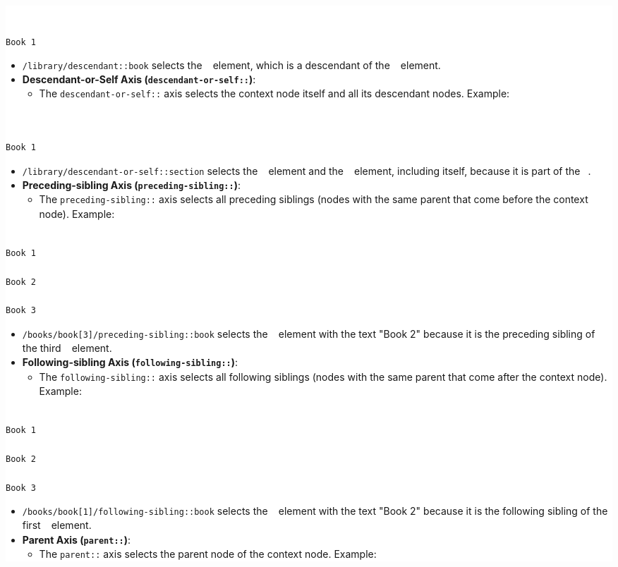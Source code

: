 ```xml


Book 1


```
   - `/library/descendant::book` selects the `
   ` element, which is a descendant of the `
   ` element.
- **Descendant-or-Self Axis (`descendant-or-self::`)**:
   - The `descendant-or-self::` axis selects the context node itself and all its descendant nodes.
Example:

```xml


Book 1


```
   - `/library/descendant-or-self::section` selects the `
   ` element and the `
   ` element, including itself, because it is part of the `
   `.
- **Preceding-sibling Axis (`preceding-sibling::`)**:
   - The `preceding-sibling::` axis selects all preceding siblings (nodes with the same parent that come before the context node).
Example:

```xml

Book 1

Book 2

Book 3

```
   - `/books/book[3]/preceding-sibling::book` selects the `
   ` element with the text "Book 2" because it is the preceding sibling of the third `
   ` element.
- **Following-sibling Axis (`following-sibling::`)**:
   - The `following-sibling::` axis selects all following siblings (nodes with the same parent that come after the context node).
Example:

```xml

Book 1

Book 2

Book 3

```
   - `/books/book[1]/following-sibling::book` selects the `
   ` element with the text "Book 2" because it is the following sibling of the first `
   ` element.
- **Parent Axis (`parent::`)**:
   - The `parent::` axis selects the parent node of the context node.
Example:
